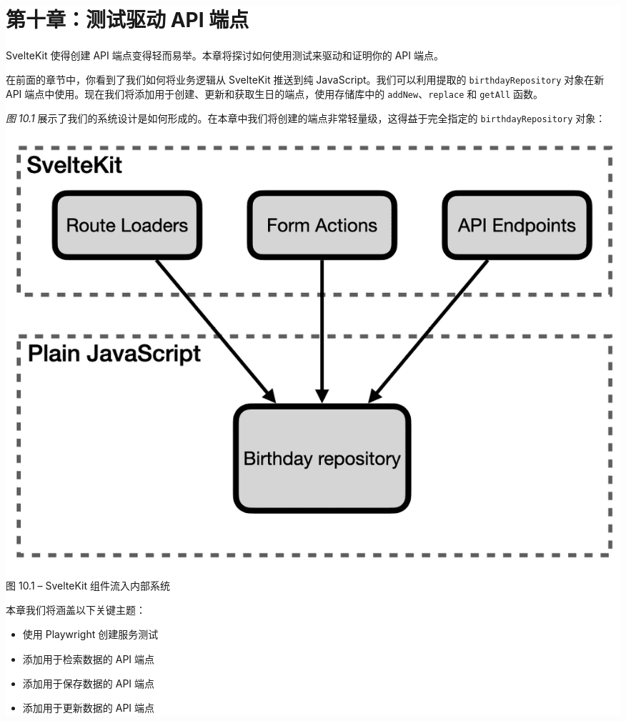 

# 第十章：测试驱动 API 端点

SvelteKit 使得创建 API 端点变得轻而易举。本章将探讨如何使用测试来驱动和证明你的 API 端点。

在前面的章节中，你看到了我们如何将业务逻辑从 SvelteKit 推送到纯 JavaScript。我们可以利用提取的 `birthdayRepository` 对象在新 API 端点中使用。现在我们将添加用于创建、更新和获取生日的端点，使用存储库中的 `addNew`、`replace` 和 `getAll` 函数。

*图 10.1* 展示了我们的系统设计是如何形成的。在本章中我们将创建的端点非常轻量级，这得益于完全指定的 `birthdayRepository` 对象：

![图 10.1 – SvelteKit 组件流入内部系统](img/Figure_10.1_B19611.jpg)

图 10.1 – SvelteKit 组件流入内部系统

本章我们将涵盖以下关键主题：

+   使用 Playwright 创建服务测试

+   添加用于检索数据的 API 端点

+   添加用于保存数据的 API 端点

+   添加用于更新数据的 API 端点

